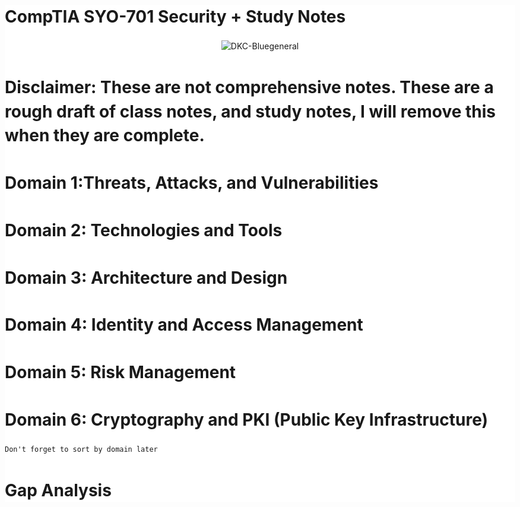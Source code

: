 # __CompTIA SYO-701 Security + Study Notes__




<p align="center">
  <img src="https://github.com/DKC-Bluegeneral/Notes/blob/main/Images/CompTIASecPlus.jpeg" alt="DKC-Bluegeneral">
</p>





# Disclaimer:  These are not comprehensive notes. These are a rough draft of class notes, and study notes, I will remove this when they are complete.










# Domain 1:Threats, Attacks, and Vulnerabilities
# Domain 2: Technologies and Tools
# Domain 3: Architecture and Design
# Domain 4: Identity and Access Management
# Domain 5: Risk Management
# Domain 6: Cryptography and PKI (Public Key Infrastructure)


`Don't forget to sort by domain later`
















# Gap Analysis
